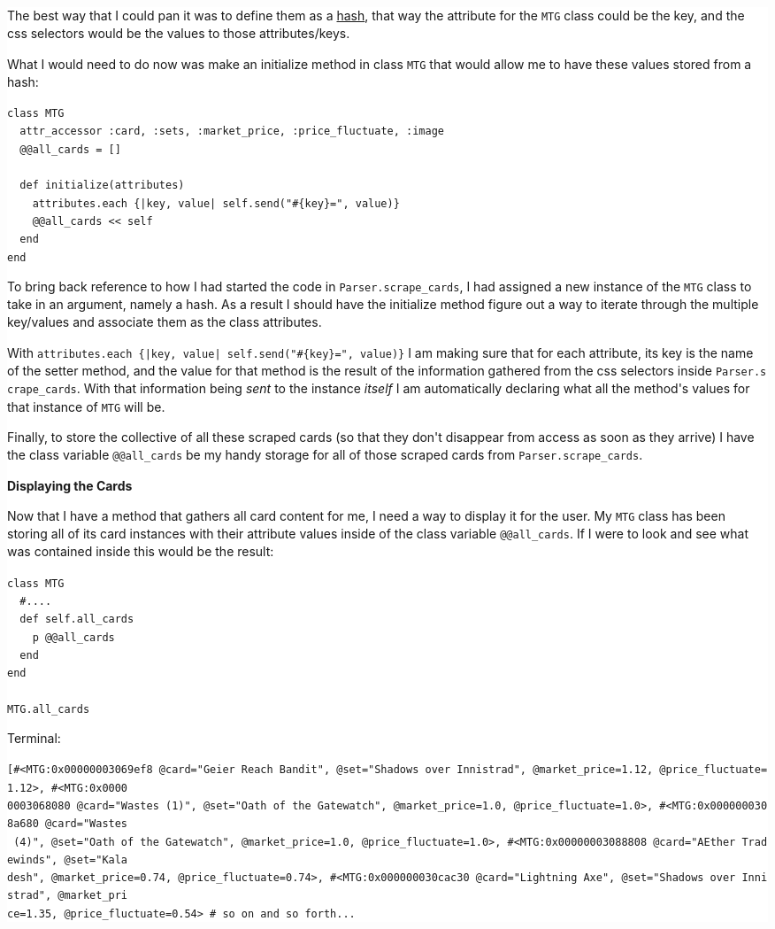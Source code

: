 The best way that I could pan it was to define them as a [hash](https://ruby-doc.org/core-2.2.0/Hash.html), that way the attribute for the `MTG` class could be the key, and the css selectors would be the values to those attributes/keys.

What I would need to do now was make an initialize method in class `MTG` that would allow me to have these values stored from a hash:

```
class MTG
  attr_accessor :card, :sets, :market_price, :price_fluctuate, :image
  @@all_cards = []
	
  def initialize(attributes)
    attributes.each {|key, value| self.send("#{key}=", value)}
    @@all_cards << self
  end
end
```

To bring back reference to how I had started the code in `Parser.scrape_cards`, I had assigned a new instance of the `MTG` class to take in an argument, namely a hash. As a result I should have the initialize method figure out a way to iterate through the multiple key/values and associate them as the class attributes.

With `attributes.each {|key, value| self.send("#{key}=", value)}` I am making sure that for each attribute, its key is the name of the setter method, and the value for that method is the result of the information gathered from the css selectors inside `Parser.scrape_cards`. With that information being *sent* to the instance *itself* I am automatically declaring what all the method's values for that instance of `MTG` will be.

Finally, to store the collective of all these scraped cards (so that they don't disappear from access as soon as they arrive) I have the class variable `@@all_cards` be my handy storage for all of those scraped cards from `Parser.scrape_cards`.

**Displaying the Cards**

Now that I have a method that gathers all card content for me, I need a way to display it for the user. My `MTG` class has been storing all of its card instances with their attribute values inside of the class variable `@@all_cards`. If I were to look and see what was contained inside this would be the result:

```
class MTG
  #....
  def self.all_cards
    p @@all_cards
  end
end

MTG.all_cards
```

Terminal:

```
[#<MTG:0x00000003069ef8 @card="Geier Reach Bandit", @set="Shadows over Innistrad", @market_price=1.12, @price_fluctuate=1.12>, #<MTG:0x0000
0003068080 @card="Wastes (1)", @set="Oath of the Gatewatch", @market_price=1.0, @price_fluctuate=1.0>, #<MTG:0x0000000308a680 @card="Wastes
 (4)", @set="Oath of the Gatewatch", @market_price=1.0, @price_fluctuate=1.0>, #<MTG:0x00000003088808 @card="AEther Tradewinds", @set="Kala
desh", @market_price=0.74, @price_fluctuate=0.74>, #<MTG:0x000000030cac30 @card="Lightning Axe", @set="Shadows over Innistrad", @market_pri
ce=1.35, @price_fluctuate=0.54> # so on and so forth...
```
